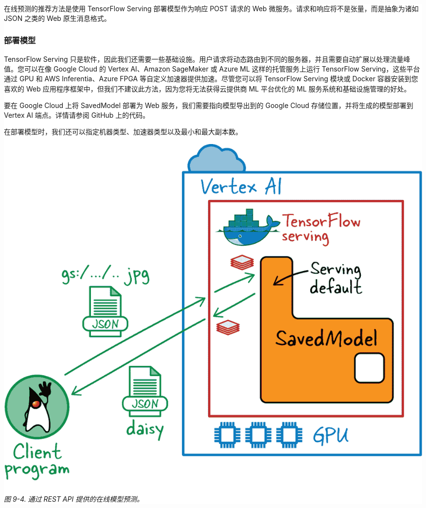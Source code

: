 在线预测的推荐方法是使用 TensorFlow Serving 部署模型作为响应 POST 请求的 Web 微服务。请求和响应将不是张量，而是抽象为诸如 JSON 之类的 Web 原生消息格式。

### 部署模型

TensorFlow Serving 只是软件，因此我们还需要一些基础设施。用户请求将动态路由到不同的服务器，并且需要自动扩展以处理流量峰值。您可以在像 Google Cloud 的 Vertex AI、Amazon SageMaker 或 Azure ML 这样的托管服务上运行 TensorFlow Serving，这些平台通过 GPU 和 AWS Inferentia、Azure FPGA 等自定义加速器提供加速。尽管您可以将 TensorFlow Serving 模块或 Docker 容器安装到您喜欢的 Web 应用程序框架中，但我们不建议此方法，因为您将无法获得云提供商 ML 平台优化的 ML 服务系统和基础设施管理的好处。

要在 Google Cloud 上将 SavedModel 部署为 Web 服务，我们需要指向模型导出到的 Google Cloud 存储位置，并将生成的模型部署到 Vertex AI 端点。详情请参阅 GitHub 上的代码。

在部署模型时，我们还可以指定机器类型、加速器类型以及最小和最大副本数。

![](img/pmlc_0904.png)

###### 图 9-4\. 通过 REST API 提供的在线模型预测。
